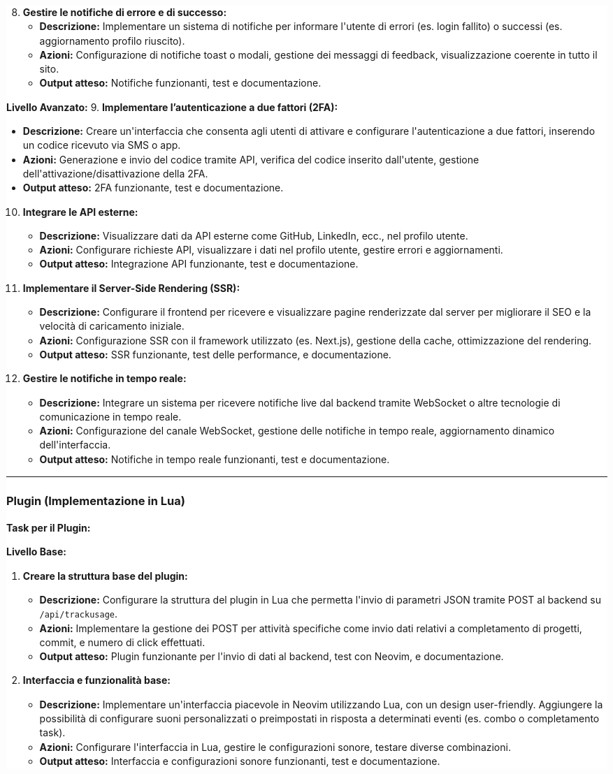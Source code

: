8. **Gestire le notifiche di errore e di successo:**
   - **Descrizione:** Implementare un sistema di notifiche per informare l'utente di errori (es. login fallito) o successi (es. aggiornamento profilo riuscito).
   - **Azioni:** Configurazione di notifiche toast o modali, gestione dei messaggi di feedback, visualizzazione coerente in tutto il sito.
   - **Output atteso:** Notifiche funzionanti, test e documentazione.

**Livello Avanzato:**
9. **Implementare l’autenticazione a due fattori (2FA):**
   - **Descrizione:** Creare un'interfaccia che consenta agli utenti di attivare e configurare l'autenticazione a due fattori, inserendo un codice ricevuto via SMS o app.
   - **Azioni:** Generazione e invio del codice tramite API, verifica del codice inserito dall'utente, gestione dell'attivazione/disattivazione della 2FA.
   - **Output atteso:** 2FA funzionante, test e documentazione.

10. **Integrare le API esterne:**
    - **Descrizione:** Visualizzare dati da API esterne come GitHub, LinkedIn, ecc., nel profilo utente.
    - **Azioni:** Configurare richieste API, visualizzare i dati nel profilo utente, gestire errori e aggiornamenti.
    - **Output atteso:** Integrazione API funzionante, test e documentazione.

11. **Implementare il Server-Side Rendering (SSR):**
    - **Descrizione:** Configurare il frontend per ricevere e visualizzare pagine renderizzate dal server per migliorare il SEO e la velocità di caricamento iniziale.
    - **Azioni:** Configurazione SSR con il framework utilizzato (es. Next.js), gestione della cache, ottimizzazione del rendering.
    - **Output atteso:** SSR funzionante, test delle performance, e documentazione.

12. **Gestire le notifiche in tempo reale:**
    - **Descrizione:** Integrare un sistema per ricevere notifiche live dal backend tramite WebSocket o altre tecnologie di comunicazione in tempo reale.
    - **Azioni:** Configurazione del canale WebSocket, gestione delle notifiche in tempo reale, aggiornamento dinamico dell'interfaccia.
    - **Output atteso:** Notifiche in tempo reale funzionanti, test e documentazione.

---

### **Plugin** (Implementazione in Lua)
**Task per il Plugin:**

**Livello Base:**

1. **Creare la struttura base del plugin:**
   - **Descrizione:** Configurare la struttura del plugin in Lua che permetta l'invio di parametri JSON tramite POST al backend su `/api/trackusage`.
   - **Azioni:** Implementare la gestione dei POST per attività specifiche come invio dati relativi a completamento di progetti, commit, e numero di click effettuati.
   - **Output atteso:** Plugin funzionante per l'invio di dati al backend, test con Neovim, e documentazione.

2. **Interfaccia e funzionalità base:**
   - **Descrizione:** Implementare un'interfaccia piacevole in Neovim utilizzando Lua, con un design user-friendly. Aggiungere la possibilità di configurare suoni personalizzati o preimpostati in risposta a determinati eventi (es. combo o completamento task).
   - **Azioni:** Configurare l'interfaccia in Lua, gestire le configurazioni sonore, testare diverse combinazioni.
   - **Output atteso:** Interfaccia e configurazioni sonore funzionanti, test e documentazione.
